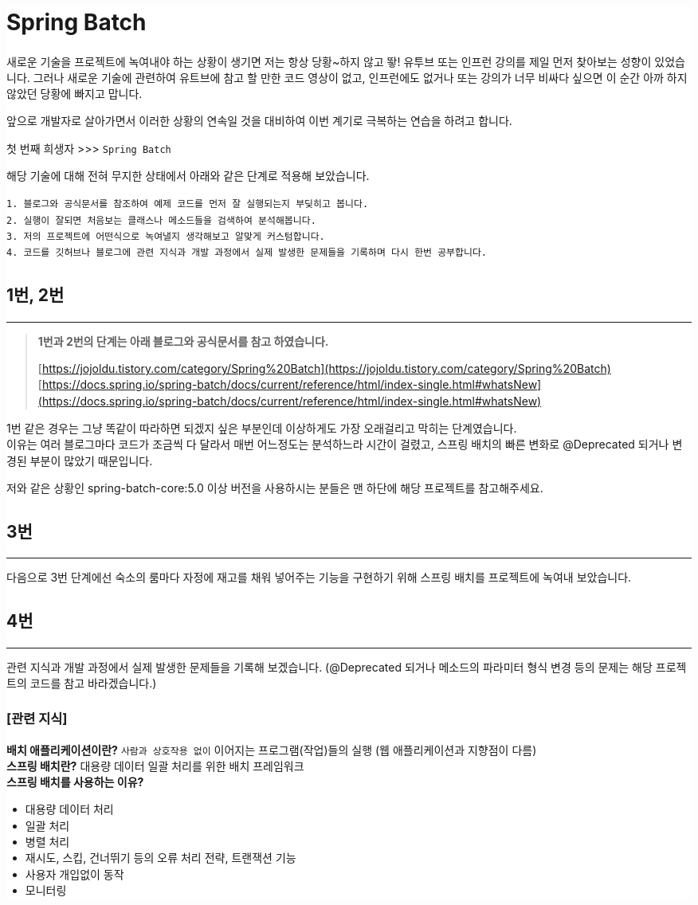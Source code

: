 # **Spring Batch**
새로운 기술을 프로젝트에 녹여내야 하는 상황이 생기면 저는 항상 당황~하지 않고 뙇! 유투브 또는 인프런 강의를 제일 먼저 찾아보는 성향이 있었습니다. 그러나 새로운 기술에 관련하여 유트브에 참고 할 만한 코드 영상이 없고, 인프런에도 없거나 또는 강의가 너무 비싸다 싶으면 이 순간 아까 하지 않았던 당황에 빠지고 맙니다.

앞으로 개발자로 살아가면서 이러한 상황의 연속일 것을 대비하여 이번 계기로 극복하는 연습을 하려고 합니다.

첫 번째 희생자 >>> ``Spring Batch``

해당 기술에 대해 전혀 무지한 상태에서 아래와 같은 단계로 적용해 보았습니다.
```
1. 블로그와 공식문서를 참조하여 예제 코드를 먼저 잘 실행되는지 부딪히고 봅니다.
2. 실행이 잘되면 처음보는 클래스나 메소드들을 검색하여 분석해봅니다.
3. 저의 프로젝트에 어떤식으로 녹여낼지 생각해보고 알맞게 커스텀합니다.
4. 코드를 깃허브나 블로그에 관련 지식과 개발 과정에서 실제 발생한 문제들을 기록하며 다시 한번 공부합니다.
```

## **1번, 2번**
---
> **1번과 2번의 단계는 아래 블로그와 공식문서를 참고 하였습니다.**
> 
> [https://jojoldu.tistory.com/category/Spring%20Batch](https://jojoldu.tistory.com/category/Spring%20Batch)<br>
> [https://docs.spring.io/spring-batch/docs/current/reference/html/index-single.html#whatsNew](https://docs.spring.io/spring-batch/docs/current/reference/html/index-single.html#whatsNew)

1번 같은 경우는 그냥 똑같이 따라하면 되겠지 싶은 부분인데 이상하게도 가장 오래걸리고 막히는 단계였습니다. <br>
이유는 여러 블로그마다 코드가 조금씩 다 달라서 매번 어느정도는 분석하느라 시간이 걸렸고, 스프링 배치의 빠른 변화로 @Deprecated 되거나 변경된 부분이 많았기 때문입니다.

저와 같은 상황인 spring-batch-core:5.0 이상 버전을 사용하시는 분들은 맨 하단에 해당 프로젝트를 참고해주세요.

## **3번**
---
다음으로 3번 단계에선 숙소의 룸마다 자정에 재고를 채워 넣어주는 기능을 구현하기 위해 스프링 배치를 프로젝트에 녹여내 보았습니다.

## **4번**
---
관련 지식과 개발 과정에서 실제 발생한 문제들을 기록해 보겠습니다. (@Deprecated 되거나 메소드의 파라미터 형식 변경 등의 문제는 해당 프로젝트의 코드를 참고 바라겠습니다.)

### **[관련 지식]**
**배치 애플리케이션이란?** `사람과 상호작용 없이` 이어지는 프로그램(작업)들의 실행 (웹 애플리케이션과 지향점이 다름)   
**스프링 배치란?** 대용량 데이터 일괄 처리를 위한 배치 프레임워크   
**스프링 배치를 사용하는 이유?** 
- 대용량 데이터 처리
- 일괄 처리
- 병렬 처리
- 재시도, 스킵, 건너뛰기 등의 오류 처리 전략, 트랜잭션 기능
- 사용자 개입없이 동작
- 모니터링
